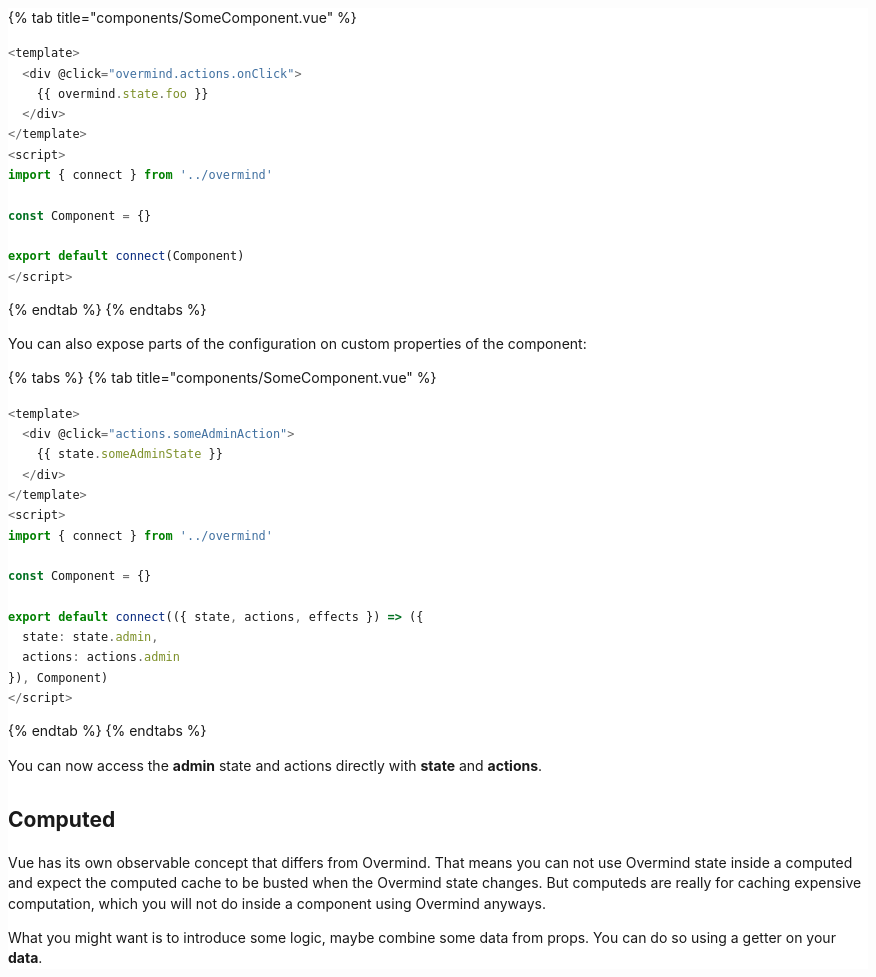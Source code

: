 {% tab title="components/SomeComponent.vue" %}
```typescript
<template>
  <div @click="overmind.actions.onClick">
    {{ overmind.state.foo }}
  </div>
</template>
<script>
import { connect } from '../overmind'

const Component = {}

export default connect(Component)
</script>
```
{% endtab %}
{% endtabs %}

You can also expose parts of the configuration on custom properties of the component:

{% tabs %}
{% tab title="components/SomeComponent.vue" %}
```typescript
<template>
  <div @click="actions.someAdminAction">
    {{ state.someAdminState }}
  </div>
</template>
<script>
import { connect } from '../overmind'

const Component = {}

export default connect(({ state, actions, effects }) => ({
  state: state.admin,
  actions: actions.admin
}), Component)
</script>
```
{% endtab %}
{% endtabs %}

You can now access the **admin** state and actions directly with **state** and **actions**.

## Computed

Vue has its own observable concept that differs from Overmind. That means you can not use Overmind state inside a computed and expect the computed cache to be busted when the Overmind state changes. But computeds are really for caching expensive computation, which you will not do inside a component using Overmind anyways.

What you might want is to introduce some logic, maybe combine some data from props. You can do so using a getter on your **data**.
